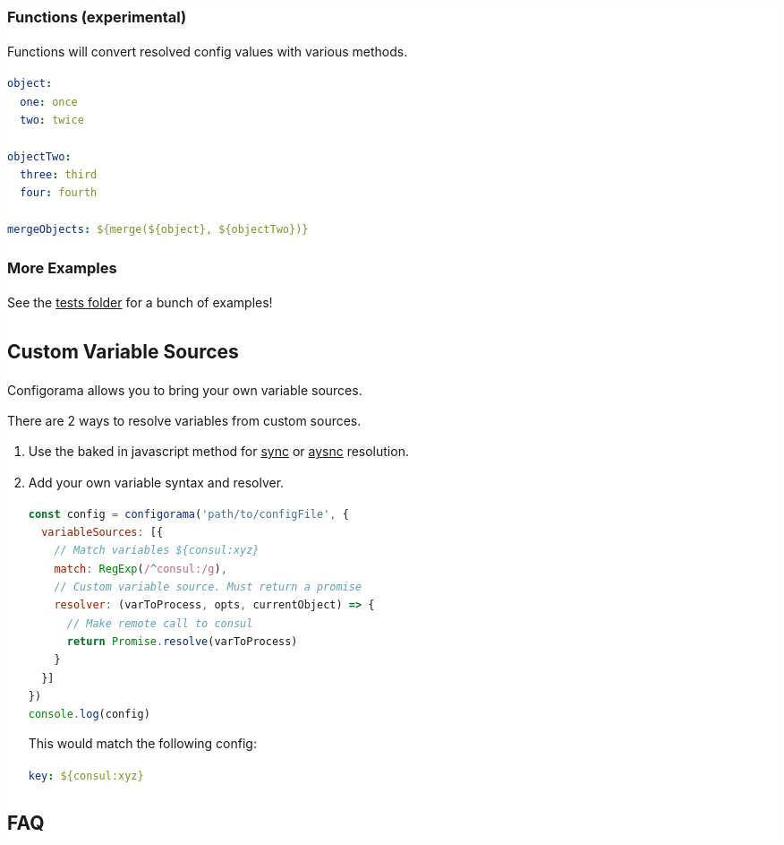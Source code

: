### Functions (experimental)

Functions will convert resolved config values with various methods.

```yml
object:
  one: once
  two: twice

objectTwo:
  three: third
  four: fourth

mergeObjects: ${merge(${object}, ${objectTwo})}
```

### More Examples

See the [tests folder](./tests) for a bunch of examples!

## Custom Variable Sources

Configorama allows you to bring your own variable sources.

There are 2 ways to resolve variables from custom sources.

1. Use the baked in javascript method for [sync](https://github.com/DavidWells/configorama/blob/master/tests/syncValues/syncValue.yml) or [aysnc](https://github.com/DavidWells/configorama/blob/master/tests/asyncValues/asyncValue.yml) resolution.

2. Add your own variable syntax and resolver.

    ```js
    const config = configorama('path/to/configFile', {
      variableSources: [{
        // Match variables ${consul:xyz}
        match: RegExp(/^consul:/g),
        // Custom variable source. Must return a promise
        resolver: (varToProcess, opts, currentObject) => {
          // Make remote call to consul
          return Promise.resolve(varToProcess)
        }
      }]
    })
    console.log(config)
    ```

    This would match the following config:

    ```yml
    key: ${consul:xyz}
    ```

## FAQ
